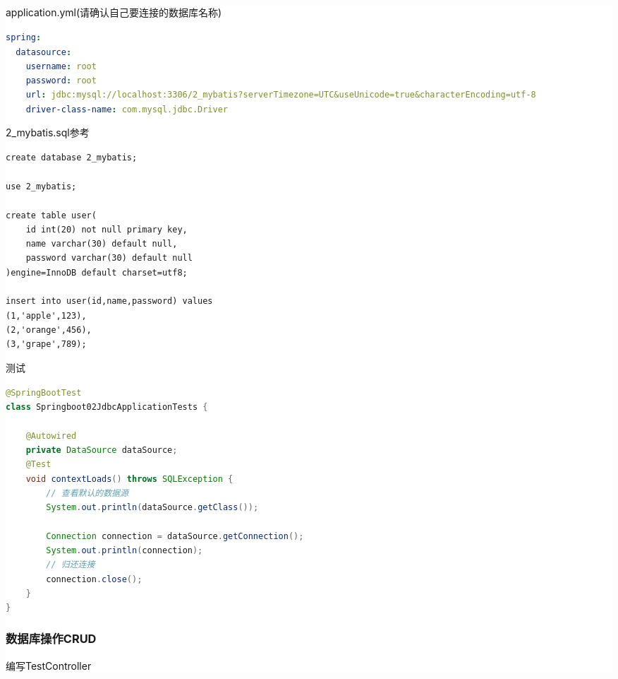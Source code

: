 application.yml(请确认自己要连接的数据库名称)

```yaml
spring:
  datasource:
    username: root
    password: root
    url: jdbc:mysql://localhost:3306/2_mybatis?serverTimezone=UTC&useUnicode=true&characterEncoding=utf-8
    driver-class-name: com.mysql.jdbc.Driver
```

2_mybatis.sql参考

```mysql
create database 2_mybatis;

use 2_mybatis;

create table user(
	id int(20) not null primary key,
    name varchar(30) default null,
    password varchar(30) default null
)engine=InnoDB default charset=utf8;

insert into user(id,name,password) values
(1,'apple',123),
(2,'orange',456),
(3,'grape',789);
```

测试

```java
@SpringBootTest
class Springboot02JdbcApplicationTests {

	@Autowired
	private DataSource dataSource;
	@Test
	void contextLoads() throws SQLException {
		// 查看默认的数据源
		System.out.println(dataSource.getClass());

		Connection connection = dataSource.getConnection();
		System.out.println(connection);
		// 归还连接
		connection.close();
	}
}
```

### 数据库操作CRUD

编写TestController
